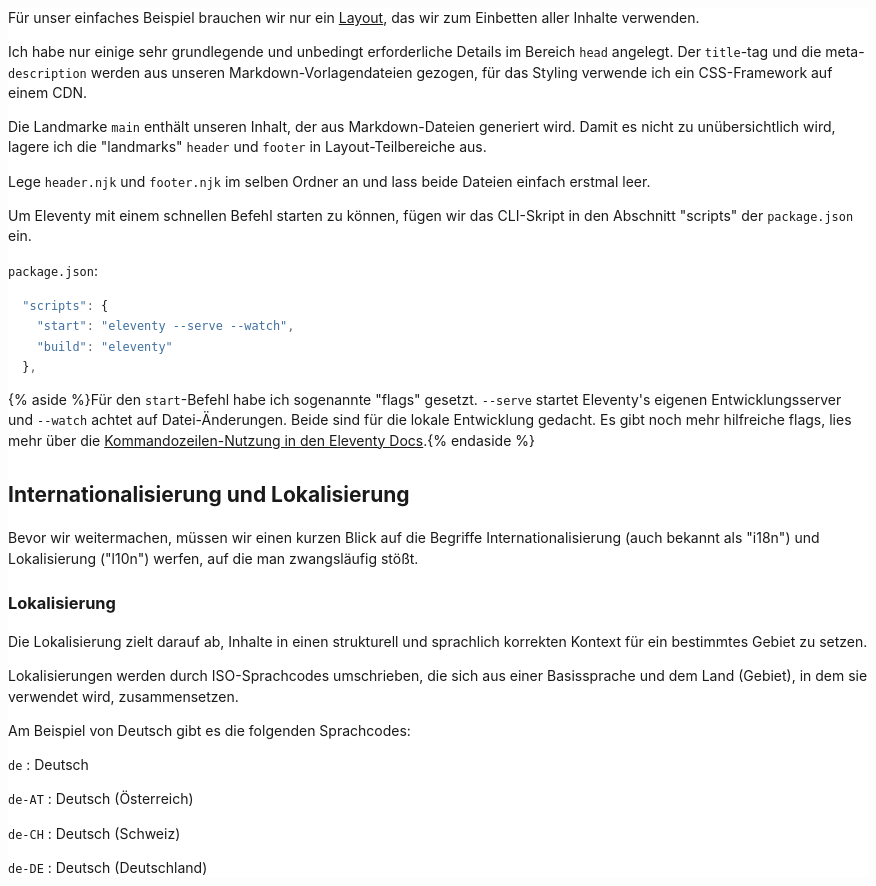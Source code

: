 Für unser einfaches Beispiel brauchen wir nur ein [Layout](https://www.11ty.dev/docs/layouts/), das wir zum Einbetten aller Inhalte verwenden.

Ich habe nur einige sehr grundlegende und unbedingt erforderliche Details im Bereich `head` angelegt.
Der `title`-tag und die meta-`description` werden aus unseren Markdown-Vorlagendateien gezogen, für das Styling verwende ich ein CSS-Framework auf einem CDN.

Die Landmarke `main` enthält unseren Inhalt, der aus Markdown-Dateien generiert wird. Damit es nicht zu unübersichtlich wird, lagere ich die "landmarks" `header` und `footer` in Layout-Teilbereiche aus.

Lege `header.njk` und `footer.njk` im selben Ordner an und lass beide Dateien einfach erstmal leer.

Um Eleventy mit einem schnellen Befehl starten zu können, fügen wir das CLI-Skript in den Abschnitt "scripts" der `package.json` ein.

`package.json`:

```js
  "scripts": {
    "start": "eleventy --serve --watch",
    "build": "eleventy"
  },
```

{% aside %}Für den `start`-Befehl habe ich sogenannte "flags" gesetzt. `--serve` startet Eleventy's eigenen Entwicklungsserver und `--watch` achtet auf Datei-Änderungen. Beide sind für die lokale Entwicklung gedacht. Es gibt noch mehr hilfreiche flags, lies mehr über die [Kommandozeilen-Nutzung in den Eleventy Docs](https://www.11ty.dev/docs/usage/).{% endaside %}

## Internationalisierung und Lokalisierung

Bevor wir weitermachen, müssen wir einen kurzen Blick auf die Begriffe Internationalisierung (auch bekannt als "i18n") und Lokalisierung ("l10n") werfen, auf die man zwangsläufig stößt.

### Lokalisierung

Die Lokalisierung zielt darauf ab, Inhalte in einen strukturell und sprachlich korrekten Kontext für ein bestimmtes Gebiet zu setzen.

Lokalisierungen werden durch ISO-Sprachcodes umschrieben, die sich aus einer Basissprache und dem Land (Gebiet), in dem sie verwendet wird, zusammensetzen.

Am Beispiel von Deutsch gibt es die folgenden Sprachcodes:

`de`
: Deutsch

`de-AT`
: Deutsch (Österreich)

`de-CH`
: Deutsch (Schweiz)

`de-DE`
: Deutsch (Deutschland)
